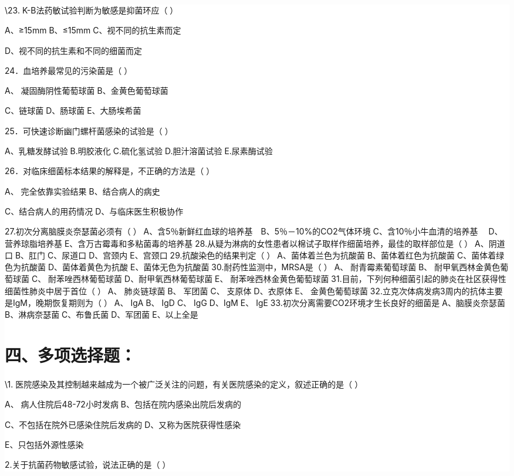 \23. K-B法药敏试验判断为敏感是抑菌环应（   ）

A、≥15mm   B、≤15mm  C、视不同的抗生素而定 

D、视不同的抗生素和不同的细菌而定

24．血培养最常见的污染菌是（   ）

A、 凝固酶阴性葡萄球菌  B、金黄色葡萄球菌  

C、链球菌   D、肠球菌    E、大肠埃希菌

25．可快速诊断幽门螺杆菌感染的试验是（   ）

A、乳糖发酵试验 B.明胶液化 C.硫化氢试验 D.胆汁溶菌试验 E.尿素酶试验

26．对临床细菌标本结果的解释是，不正确的方法是（   ）

A、 完全依靠实验结果         B、结合病人的病史 

C、结合病人的用药情况       D、与临床医生积极协作

27.初次分离脑膜炎奈瑟菌必须有（   ）
 A、含5％新鲜红血球的培养基　B、5％－10%的CO2气体环境
 C、含10％小牛血清的培养基　 D、营养琼脂培养基
 E、含万古霉毒和多粘菌毒的培养基
 28.从疑为淋病的女性患者以棉试子取样作细菌培养，最佳的取样部位是（   ）
 A、阴道口    B、肛门      C、尿道口  D、宫颈内    E、宫颈口
 29.抗酸染色的结果判定（   ）
 A、菌体着兰色为抗酸菌    B、菌体着红色为抗酸菌
 C、菌体着绿色为抗酸菌    D、菌体着黄色为抗酸
 E、菌体无色为抗酸菌
 30.耐药性监测中，MRSA是（   ）
 A、 耐青霉素葡萄球菌   B、 耐甲氧西林金黄色葡萄球菌
 C、 耐苯唑西林葡萄球菌 D、耐甲氧西林葡萄球菌
 E、 耐苯唑西林金黄色葡萄球菌
 31.目前，下列何种细菌引起的肺炎在社区获得性细菌性肺炎中居于首位（   ）
 A、 肺炎链球菌    B、 军团菌
 C、 支原体        D、衣原体
 E、 金黄色葡萄球菌
 32.立克次体病发病3周内的抗体主要是IgM，晚期恢复期则为（   ）
 A、 IgA     B、 IgD  C、 IgG  D、IgM  E、 IgE
 33.初次分离需要CO2环境才生长良好的细菌是
 A、脑膜炎奈瑟菌 B、淋病奈瑟菌
 C、布鲁氏菌 D、军团菌  E、以上全是
 

#  四、多项选择题：

\1. 医院感染及其控制越来越成为一个被广泛关注的问题，有关医院感染的定义，叙述正确的是（   ）

A、 病人住院后48-72小时发病        B、包括在院内感染出院后发病的 

C、不包括在院外已感染住院后发病的   D、又称为医院获得性感染 

E、只包括外源性感染

2.关于抗菌药物敏感试验，说法正确的是（   ）
